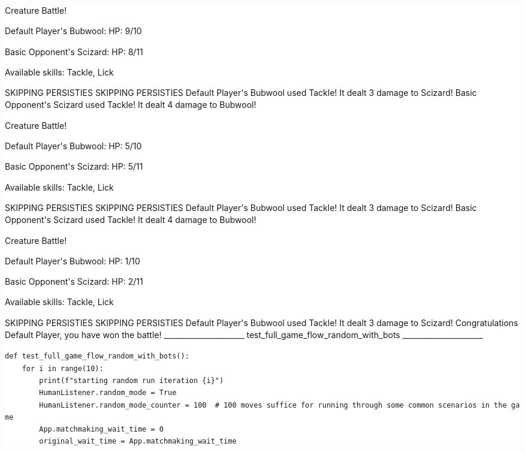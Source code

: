 Creature Battle!

Default Player's Bubwool:
HP: 9/10

Basic Opponent's Scizard:
HP: 8/11

Available skills:
Tackle, Lick

SKIPPING PERSISTIES
SKIPPING PERSISTIES
Default Player's Bubwool used Tackle!
It dealt 3 damage to Scizard!
Basic Opponent's Scizard used Tackle!
It dealt 4 damage to Bubwool!

Creature Battle!

Default Player's Bubwool:
HP: 5/10

Basic Opponent's Scizard:
HP: 5/11

Available skills:
Tackle, Lick

SKIPPING PERSISTIES
SKIPPING PERSISTIES
Default Player's Bubwool used Tackle!
It dealt 3 damage to Scizard!
Basic Opponent's Scizard used Tackle!
It dealt 4 damage to Bubwool!

Creature Battle!

Default Player's Bubwool:
HP: 1/10

Basic Opponent's Scizard:
HP: 2/11

Available skills:
Tackle, Lick

SKIPPING PERSISTIES
SKIPPING PERSISTIES
Default Player's Bubwool used Tackle!
It dealt 3 damage to Scizard!
Congratulations Default Player, you have won the battle!
_____________________ test_full_game_flow_random_with_bots _____________________

    def test_full_game_flow_random_with_bots():
        for i in range(10):
            print(f"starting random run iteration {i}")
            HumanListener.random_mode = True
            HumanListener.random_mode_counter = 100  # 100 moves suffice for running through some common scenarios in the game
            App.matchmaking_wait_time = 0
            original_wait_time = App.matchmaking_wait_time
    